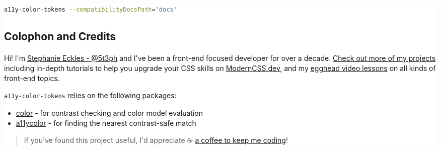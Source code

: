 ```bash
a11y-color-tokens --compatibilityDocsPath='docs'
```

## Colophon and Credits

Hi! I'm [Stephanie Eckles - @5t3ph](https://twitter.com/5t3ph) and I've been a front-end focused developer for over a decade. [Check out more of my projects](https://thinkdobecreate.com) including in-depth tutorials to help you upgrade your CSS skills on [ModernCSS.dev](https://moderncss.dev), and my [egghead video lessons](https://5t3ph.dev/egghead) on all kinds of front-end topics.

`a11y-color-tokens` relies on the following packages:

- [color](https://www.npmjs.com/package/color) - for contrast checking and color model evaluation
- [a11ycolor](https://www.npmjs.com/package/a11ycolor) - for finding the nearest contrast-safe match

> If you've found this project useful, I'd appreciate ☕️ [a coffee to keep me coding](https://www.buymeacoffee.com/moderncss)!
